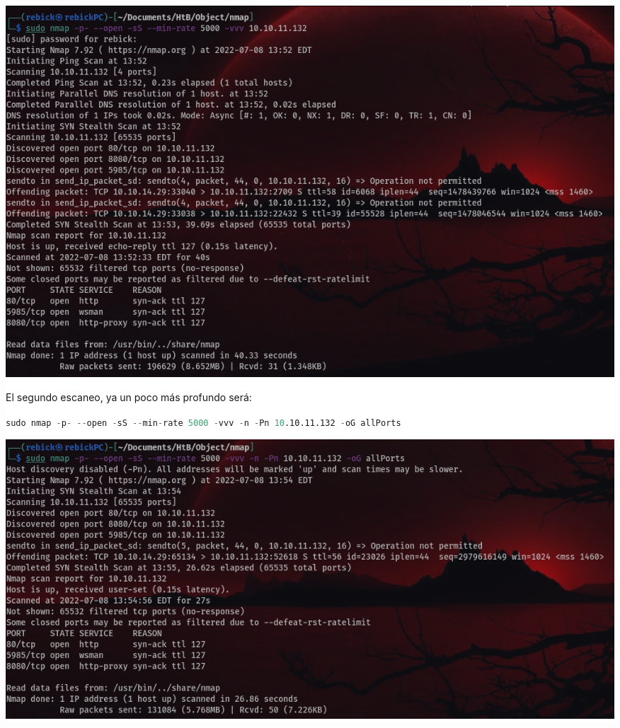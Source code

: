 ![nmap 1](/assets/images/Object/nmap1.png)

El segundo escaneo, ya un poco más profundo será:

```s
sudo nmap -p- --open -sS --min-rate 5000 -vvv -n -Pn 10.10.11.132 -oG allPorts
```

![nmap2](/assets/images/Object/nmap2.png)
